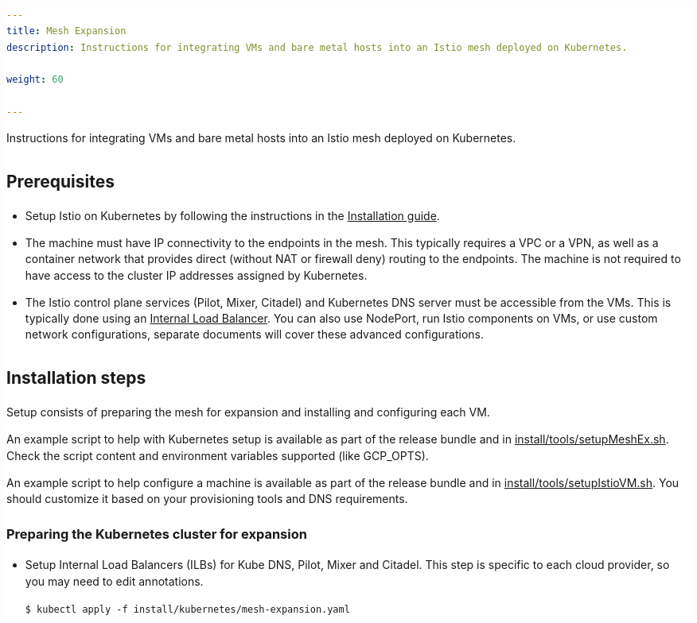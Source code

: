 ```yaml
---
title: Mesh Expansion
description: Instructions for integrating VMs and bare metal hosts into an Istio mesh deployed on Kubernetes.

weight: 60

---
```


Instructions for integrating VMs and bare metal hosts into an Istio mesh
deployed on Kubernetes.

## Prerequisites

* Setup Istio on Kubernetes by following the instructions in the [Installation guide](/docs/setup/kubernetes/quick-start/).

* The machine must have IP connectivity to the endpoints in the mesh. This
typically requires a VPC or a VPN, as well as a container network that
provides direct (without NAT or firewall deny) routing to the endpoints. The machine
is not required to have access to the cluster IP addresses assigned by Kubernetes.

* The Istio control plane services (Pilot, Mixer, Citadel) and Kubernetes DNS server must be accessible
from the VMs. This is typically done using an [Internal Load
Balancer](https://kubernetes.io/docs/concepts/services-networking/service/#internal-load-balancer).
You can also use NodePort, run Istio components on VMs, or use custom network configurations,
separate documents will cover these advanced configurations.

## Installation steps

Setup consists of preparing the mesh for expansion and installing and configuring each VM.

An example script to help with Kubernetes setup is available as part of the release bundle and in
[install/tools/setupMeshEx.sh](https://raw.githubusercontent.com/istio/istio/master/install/tools/setupMeshEx.sh). Check the script content and environment variables supported (like GCP_OPTS).

An example script to help configure a machine is available as part of the release bundle and in [install/tools/setupIstioVM.sh](https://raw.githubusercontent.com/istio/istio/master/install/tools/setupIstioVM.sh).
You should customize it based on your provisioning tools and DNS requirements.

### Preparing the Kubernetes cluster for expansion

*   Setup Internal Load Balancers (ILBs) for Kube DNS, Pilot, Mixer and Citadel. This step is specific to
each cloud provider, so you may need to edit annotations.

    ```command
    $ kubectl apply -f install/kubernetes/mesh-expansion.yaml
    ```
